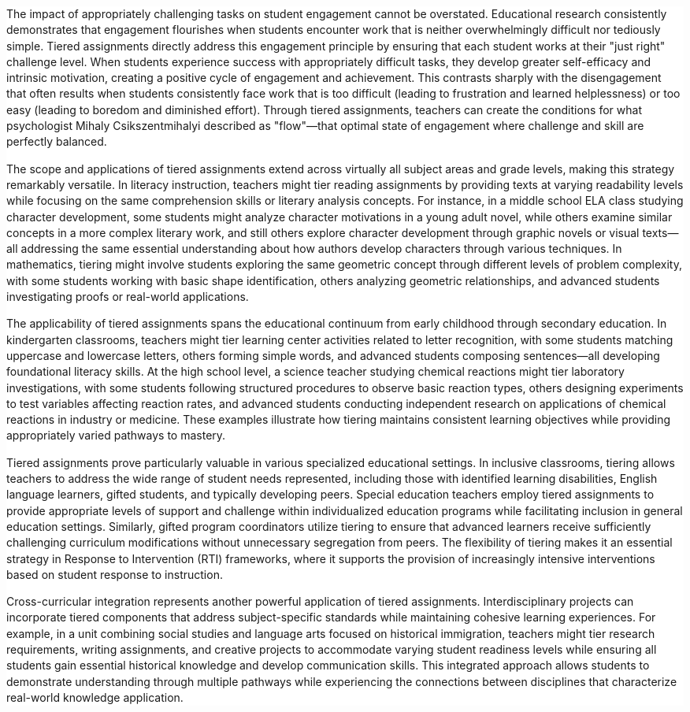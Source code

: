 The impact of appropriately challenging tasks on student engagement cannot be overstated. Educational research consistently demonstrates that engagement flourishes when students encounter work that is neither overwhelmingly difficult nor tediously simple. Tiered assignments directly address this engagement principle by ensuring that each student works at their "just right" challenge level. When students experience success with appropriately difficult tasks, they develop greater self-efficacy and intrinsic motivation, creating a positive cycle of engagement and achievement. This contrasts sharply with the disengagement that often results when students consistently face work that is too difficult (leading to frustration and learned helplessness) or too easy (leading to boredom and diminished effort). Through tiered assignments, teachers can create the conditions for what psychologist Mihaly Csikszentmihalyi described as "flow"—that optimal state of engagement where challenge and skill are perfectly balanced.

The scope and applications of tiered assignments extend across virtually all subject areas and grade levels, making this strategy remarkably versatile. In literacy instruction, teachers might tier reading assignments by providing texts at varying readability levels while focusing on the same comprehension skills or literary analysis concepts. For instance, in a middle school ELA class studying character development, some students might analyze character motivations in a young adult novel, while others examine similar concepts in a more complex literary work, and still others explore character development through graphic novels or visual texts—all addressing the same essential understanding about how authors develop characters through various techniques. In mathematics, tiering might involve students exploring the same geometric concept through different levels of problem complexity, with some students working with basic shape identification, others analyzing geometric relationships, and advanced students investigating proofs or real-world applications.

The applicability of tiered assignments spans the educational continuum from early childhood through secondary education. In kindergarten classrooms, teachers might tier learning center activities related to letter recognition, with some students matching uppercase and lowercase letters, others forming simple words, and advanced students composing sentences—all developing foundational literacy skills. At the high school level, a science teacher studying chemical reactions might tier laboratory investigations, with some students following structured procedures to observe basic reaction types, others designing experiments to test variables affecting reaction rates, and advanced students conducting independent research on applications of chemical reactions in industry or medicine. These examples illustrate how tiering maintains consistent learning objectives while providing appropriately varied pathways to mastery.

Tiered assignments prove particularly valuable in various specialized educational settings. In inclusive classrooms, tiering allows teachers to address the wide range of student needs represented, including those with identified learning disabilities, English language learners, gifted students, and typically developing peers. Special education teachers employ tiered assignments to provide appropriate levels of support and challenge within individualized education programs while facilitating inclusion in general education settings. Similarly, gifted program coordinators utilize tiering to ensure that advanced learners receive sufficiently challenging curriculum modifications without unnecessary segregation from peers. The flexibility of tiering makes it an essential strategy in Response to Intervention (RTI) frameworks, where it supports the provision of increasingly intensive interventions based on student response to instruction.

Cross-curricular integration represents another powerful application of tiered assignments. Interdisciplinary projects can incorporate tiered components that address subject-specific standards while maintaining cohesive learning experiences. For example, in a unit combining social studies and language arts focused on historical immigration, teachers might tier research requirements, writing assignments, and creative projects to accommodate varying student readiness levels while ensuring all students gain essential historical knowledge and develop communication skills. This integrated approach allows students to demonstrate understanding through multiple pathways while experiencing the connections between disciplines that characterize real-world knowledge application.
